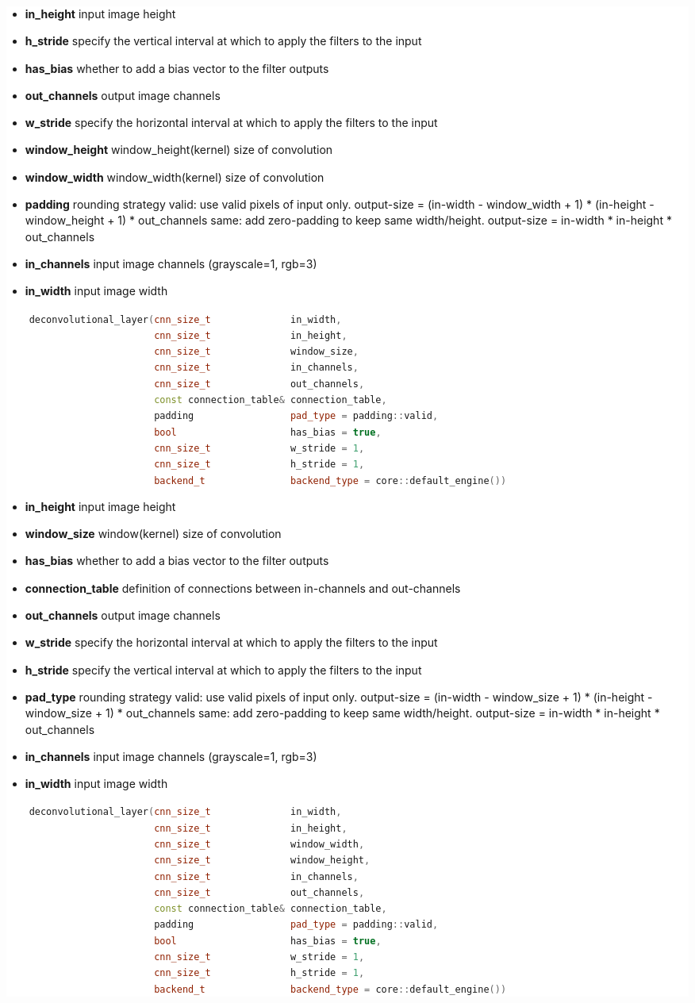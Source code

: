 - **in_height** input image height

- **h_stride** specify the vertical interval at which to apply the filters to the input

- **has_bias** whether to add a bias vector to the filter outputs

- **out_channels** output image channels

- **w_stride** specify the horizontal interval at which to apply the filters to the input

- **window_height** window_height(kernel) size of convolution

- **window_width** window_width(kernel) size of convolution

- **padding** rounding strategy
  valid: use valid pixels of input only. output-size = (in-width - window_width + 1) * (in-height - window_height + 1) * out_channels
  same: add zero-padding to keep same width/height. output-size = in-width * in-height * out_channels

- **in_channels** input image channels (grayscale=1, rgb=3)

- **in_width** input image width

```cpp
    deconvolutional_layer(cnn_size_t              in_width,
                          cnn_size_t              in_height,
                          cnn_size_t              window_size,
                          cnn_size_t              in_channels,
                          cnn_size_t              out_channels,
                          const connection_table& connection_table,
                          padding                 pad_type = padding::valid,
                          bool                    has_bias = true,
                          cnn_size_t              w_stride = 1,
                          cnn_size_t              h_stride = 1,
                          backend_t               backend_type = core::default_engine())
```

- **in_height** input image height

- **window_size** window(kernel) size of convolution

- **has_bias** whether to add a bias vector to the filter outputs

- **connection_table** definition of connections between in-channels and out-channels

- **out_channels** output image channels

- **w_stride** specify the horizontal interval at which to apply the filters to the input

- **h_stride** specify the vertical interval at which to apply the filters to the input

- **pad_type** rounding strategy
  valid: use valid pixels of input only. output-size = (in-width - window_size + 1) * (in-height - window_size + 1) * out_channels
  same: add zero-padding to keep same width/height. output-size = in-width * in-height * out_channels

- **in_channels** input image channels (grayscale=1, rgb=3)

- **in_width** input image width

```cpp
    deconvolutional_layer(cnn_size_t              in_width,
                          cnn_size_t              in_height,
                          cnn_size_t              window_width,
                          cnn_size_t              window_height,
                          cnn_size_t              in_channels,
                          cnn_size_t              out_channels,
                          const connection_table& connection_table,
                          padding                 pad_type = padding::valid,
                          bool                    has_bias = true,
                          cnn_size_t              w_stride = 1,
                          cnn_size_t              h_stride = 1,
                          backend_t               backend_type = core::default_engine())
```